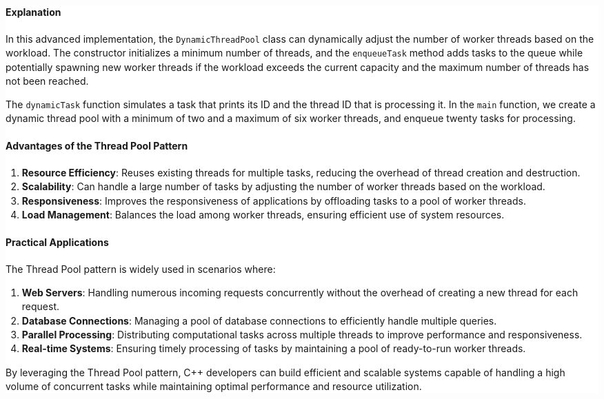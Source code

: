 #### Explanation

In this advanced implementation, the `DynamicThreadPool` class can dynamically adjust the number of worker threads based on the workload. The constructor initializes a minimum number of threads, and the `enqueueTask` method adds tasks to the queue while potentially spawning new worker threads if the workload exceeds the current capacity and the maximum number of threads has not been reached.

The `dynamicTask` function simulates a task that prints its ID and the thread ID that is processing it. In the `main` function, we create a dynamic thread pool with a minimum of two and a maximum of six worker threads, and enqueue twenty tasks for processing.

#### Advantages of the Thread Pool Pattern

1. **Resource Efficiency**: Reuses existing threads for multiple tasks, reducing the overhead of thread creation and destruction.
2. **Scalability**: Can handle a large number of tasks by adjusting the number of worker threads based on the workload.
3. **Responsiveness**: Improves the responsiveness of applications by offloading tasks to a pool of worker threads.
4. **Load Management**: Balances the load among worker threads, ensuring efficient use of system resources.

#### Practical Applications

The Thread Pool pattern is widely used in scenarios where:

1. **Web Servers**: Handling numerous incoming requests concurrently without the overhead of creating a new thread for each request.
2. **Database Connections**: Managing a pool of database connections to efficiently handle multiple queries.
3. **Parallel Processing**: Distributing computational tasks across multiple threads to improve performance and responsiveness.
4. **Real-time Systems**: Ensuring timely processing of tasks by maintaining a pool of ready-to-run worker threads.

By leveraging the Thread Pool pattern, C++ developers can build efficient and scalable systems capable of handling a high volume of concurrent tasks while maintaining optimal performance and resource utilization.

